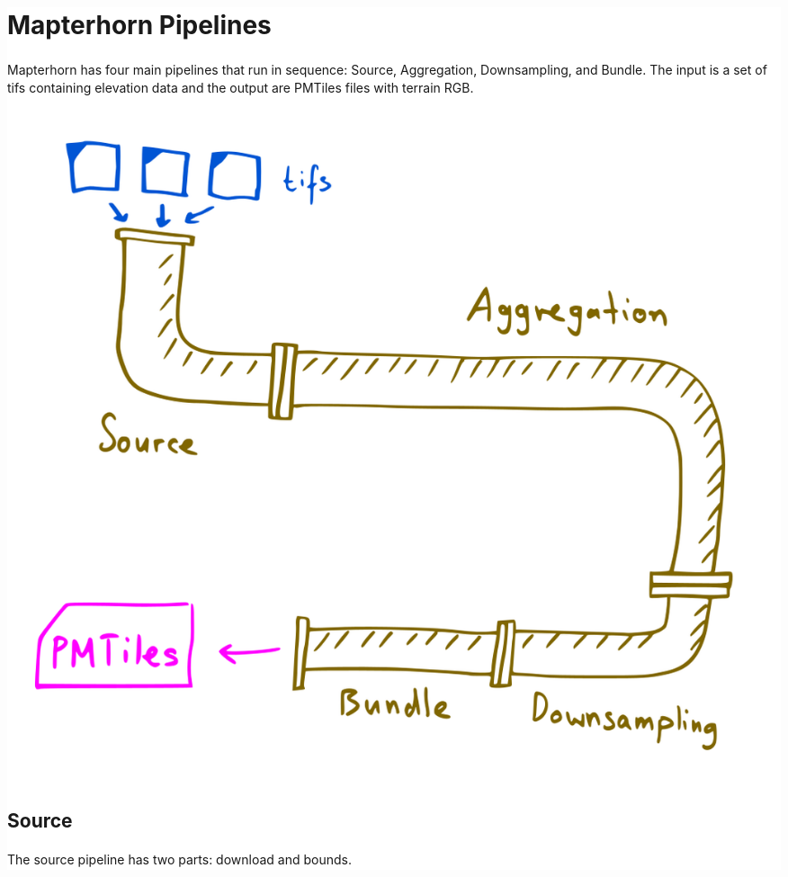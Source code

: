 

# Mapterhorn Pipelines

Mapterhorn has four main pipelines that run in sequence: Source, Aggregation, Downsampling, and Bundle. The input is a set of tifs containing elevation data and the output are PMTiles files with terrain RGB.

<img src="readme_imgs/pipeline.svg">

## Source

The source pipeline has two parts: download and bounds. 
